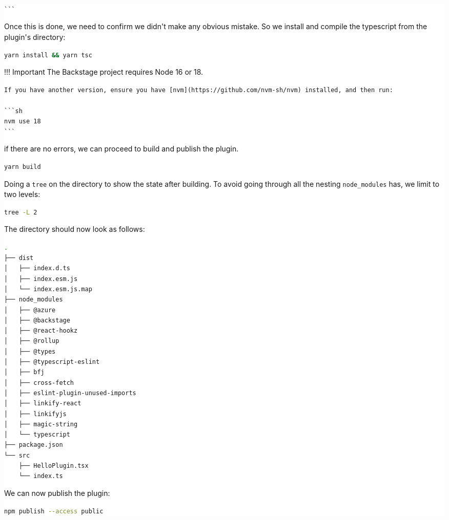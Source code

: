     ```

Once this is done, we need to confirm we didn't make any obvious mistake.
So we install and compile the typescript from the plugin's directory:

```sh
yarn install && yarn tsc
```

!!! Important
    The Backstage project requires Node 16 or 18.

    If you have another version, ensure you have [nvm](https://github.com/nvm-sh/nvm) installed, and then run:

    ```sh
    nvm use 18
    ```

if there are no errors, we can proceed to build and publish the plugin.

```sh
yarn build
```

Doing a `tree` on the directory to show the state after building.
To avoid going through all the nesting `node_modules` has, we limit to two levels:

```sh
tree -L 2
```

The directory should now look as follows:

```sh
.
├── dist
│   ├── index.d.ts
│   ├── index.esm.js
│   └── index.esm.js.map
├── node_modules
│   ├── @azure
│   ├── @backstage
│   ├── @react-hookz
│   ├── @rollup
│   ├── @types
│   ├── @typescript-eslint
│   ├── bfj
│   ├── cross-fetch
│   ├── eslint-plugin-unused-imports
│   ├── linkify-react
│   ├── linkifyjs
│   ├── magic-string
│   └── typescript
├── package.json
└── src
    ├── HelloPlugin.tsx
    └── index.ts
```

We can now publish the plugin:

```sh
npm publish --access public 
```